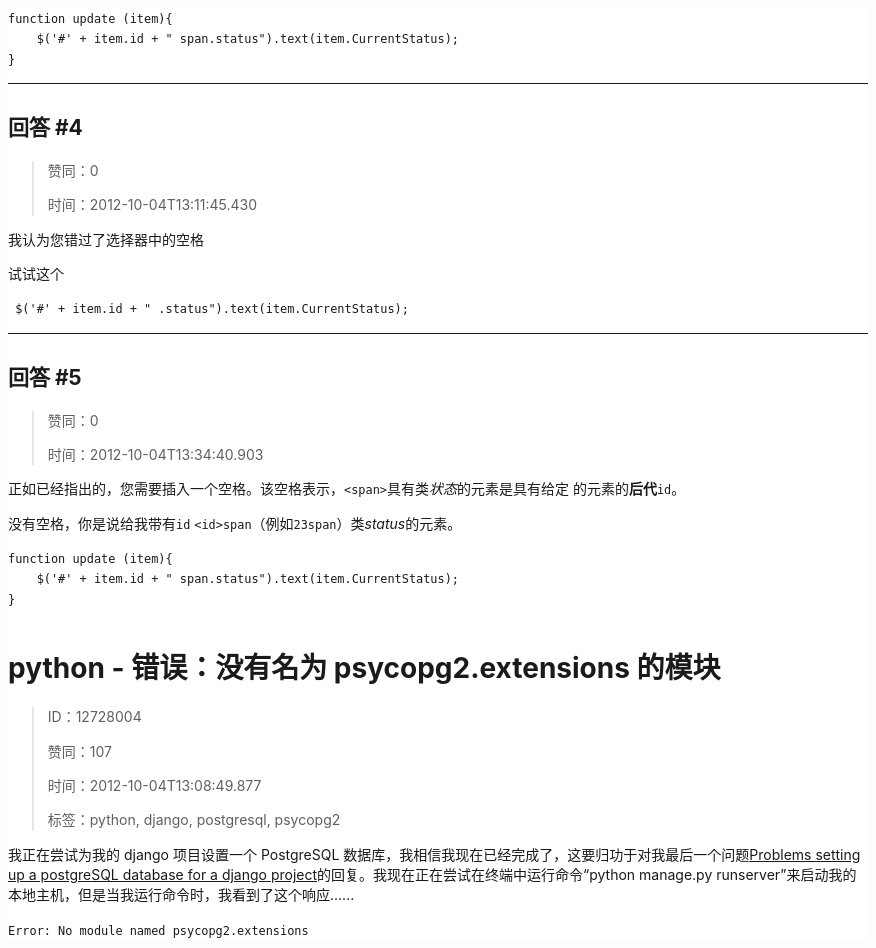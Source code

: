 ```
function update (item){
    $('#' + item.id + " span.status").text(item.CurrentStatus);
} 
```

* * *

## 回答 #4

> 赞同：0
> 
> 时间：2012-10-04T13:11:45.430

我认为您错过了选择器中的空格

试试这个

```
 $('#' + item.id + " .status").text(item.CurrentStatus); 
```

* * *

## 回答 #5

> 赞同：0
> 
> 时间：2012-10-04T13:34:40.903

正如已经指出的，您需要插入一个空格。该空格表示，`<span>`具有类*状态*的元素是具有给定 的元素的**后代**`id`。

没有空格，你是说给我带有`id` `<id>span`（例如`23span`）类*status*的元素。

```
function update (item){ 
    $('#' + item.id + " span.status").text(item.CurrentStatus); 
} 
```

# python - 错误：没有名为 psycopg2.extensions 的模块

> ID：12728004
> 
> 赞同：107
> 
> 时间：2012-10-04T13:08:49.877
> 
> 标签：python, django, postgresql, psycopg2

我正在尝试为我的 django 项目设置一个 PostgreSQL 数据库，我相信我现在已经完成了，这要归功于对我最后一个问题[Problems setting up a postgreSQL database for a django project](https://stackoverflow.com/questions/12710715/problems-setting-up-a-postgresql-database-for-a-django-project/12713737#comment17168054_12713737)的回复。我现在正在尝试在终端中运行命令“python manage.py runserver”来启动我的本地主机，但是当我运行命令时，我看到了这个响应......

```
Error: No module named psycopg2.extensions 
```
